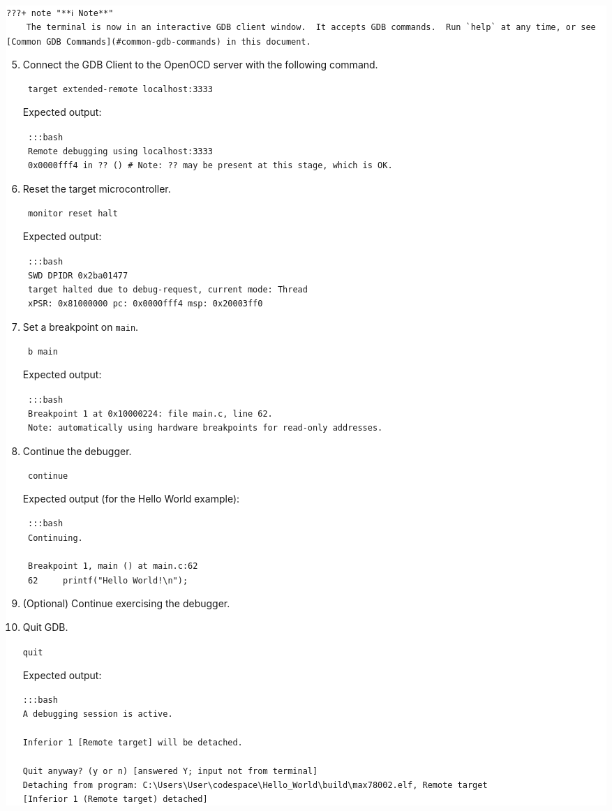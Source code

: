     ???+ note "**ℹ️ Note**"
        The terminal is now in an interactive GDB client window.  It accepts GDB commands.  Run `help` at any time, or see [Common GDB Commands](#common-gdb-commands) in this document.

5. Connect the GDB Client to the OpenOCD server with the following command.

        target extended-remote localhost:3333

    Expected output:

        :::bash
        Remote debugging using localhost:3333
        0x0000fff4 in ?? () # Note: ?? may be present at this stage, which is OK.

6. Reset the target microcontroller.

        monitor reset halt

    Expected output:

        :::bash
        SWD DPIDR 0x2ba01477
        target halted due to debug-request, current mode: Thread
        xPSR: 0x81000000 pc: 0x0000fff4 msp: 0x20003ff0

7. Set a breakpoint on `main`.

        b main

    Expected output:

        :::bash
        Breakpoint 1 at 0x10000224: file main.c, line 62.
        Note: automatically using hardware breakpoints for read-only addresses.

8. Continue the debugger.

        continue

    Expected output (for the Hello World example):

        :::bash
        Continuing.

        Breakpoint 1, main () at main.c:62
        62     printf("Hello World!\n");

9. (Optional) Continue exercising the debugger.

10. Quit GDB.

        quit

    Expected output:

        :::bash
        A debugging session is active.

        Inferior 1 [Remote target] will be detached.

        Quit anyway? (y or n) [answered Y; input not from terminal]
        Detaching from program: C:\Users\User\codespace\Hello_World\build\max78002.elf, Remote target
        [Inferior 1 (Remote target) detached]
